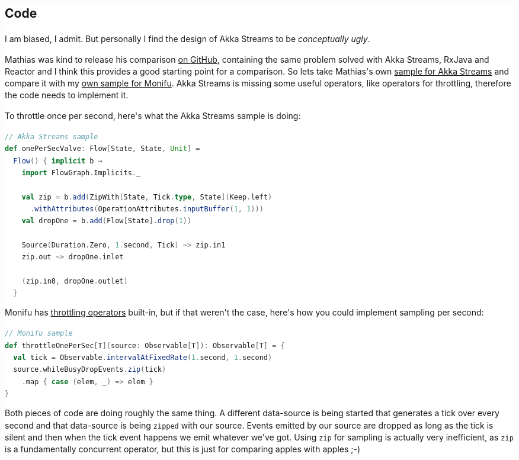## Code

I am biased, I admit. But personally I find the design of Akka Streams
to be *conceptually ugly*.

Mathias was kind to release his comparison
[on GitHub](https://github.com/sirthias/rs-comparison), containing the
same problem solved with Akka Streams, RxJava and Reactor and I think
this provides a good starting point for a comparison.  So lets take
Mathias's own
[sample for Akka Streams](https://github.com/alexandru/rs-comparison/blob/master/src/main/scala/swave/rsc/AkkaPi.scala)
and compare it with my
[own sample for Monifu](https://github.com/alexandru/rs-comparison/blob/master/src/main/scala/swave/rsc/MonifuPi.scala). Akka
Streams is missing some useful operators, like operators for
throttling, therefore the code needs to implement it.

To throttle once per second, here's what the Akka Streams sample is doing:

```scala
// Akka Streams sample
def onePerSecValve: Flow[State, State, Unit] =
  Flow() { implicit b ⇒
    import FlowGraph.Implicits._

    val zip = b.add(ZipWith[State, Tick.type, State](Keep.left)
      .withAttributes(OperationAttributes.inputBuffer(1, 1)))
    val dropOne = b.add(Flow[State].drop(1))

    Source(Duration.Zero, 1.second, Tick) ~> zip.in1
    zip.out ~> dropOne.inlet

    (zip.in0, dropOne.outlet)
  }
```

Monifu has
[throttling operators](https://monifu.org/api/1.0-RC1/index.html#monifu.reactive.Observable@throttleFirst(interval:scala.concurrent.duration.FiniteDuration):monifu.reactive.Observable[T])
built-in, but if that weren't the case, here's how you could implement
sampling per second:

```scala
// Monifu sample
def throttleOnePerSec[T](source: Observable[T]): Observable[T] = {
  val tick = Observable.intervalAtFixedRate(1.second, 1.second)
  source.whileBusyDropEvents.zip(tick)
    .map { case (elem, _) => elem }
}
```

Both pieces of code are doing roughly the same thing. A different
data-source is being started that generates a tick over every second
and that data-source is being `zipped` with our source. Events emitted
by our source are dropped as long as the tick is silent and then when
the tick event happens we emit whatever we've got. Using `zip` for
sampling is actually very inefficient, as `zip` is a fundamentally
concurrent operator, but this is just for comparing apples with apples
;-)
